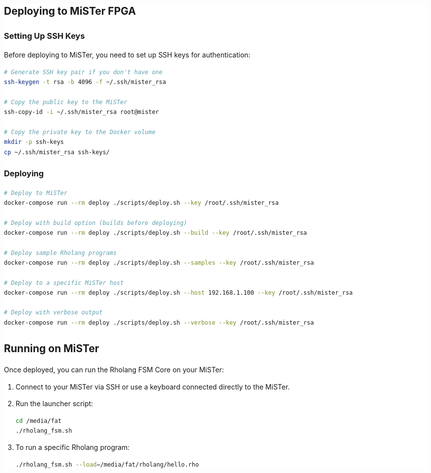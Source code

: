 ## Deploying to MiSTer FPGA

### Setting Up SSH Keys

Before deploying to MiSTer, you need to set up SSH keys for authentication:

```bash
# Generate SSH key pair if you don't have one
ssh-keygen -t rsa -b 4096 -f ~/.ssh/mister_rsa

# Copy the public key to the MiSTer
ssh-copy-id -i ~/.ssh/mister_rsa root@mister

# Copy the private key to the Docker volume
mkdir -p ssh-keys
cp ~/.ssh/mister_rsa ssh-keys/
```

### Deploying

```bash
# Deploy to MiSTer
docker-compose run --rm deploy ./scripts/deploy.sh --key /root/.ssh/mister_rsa

# Deploy with build option (builds before deploying)
docker-compose run --rm deploy ./scripts/deploy.sh --build --key /root/.ssh/mister_rsa

# Deploy sample Rholang programs
docker-compose run --rm deploy ./scripts/deploy.sh --samples --key /root/.ssh/mister_rsa

# Deploy to a specific MiSTer host
docker-compose run --rm deploy ./scripts/deploy.sh --host 192.168.1.100 --key /root/.ssh/mister_rsa

# Deploy with verbose output
docker-compose run --rm deploy ./scripts/deploy.sh --verbose --key /root/.ssh/mister_rsa
```

## Running on MiSTer

Once deployed, you can run the Rholang FSM Core on your MiSTer:

1. Connect to your MiSTer via SSH or use a keyboard connected directly to the MiSTer.

2. Run the launcher script:
   ```bash
   cd /media/fat
   ./rholang_fsm.sh
   ```

3. To run a specific Rholang program:
   ```bash
   ./rholang_fsm.sh --load=/media/fat/rholang/hello.rho
   ```
